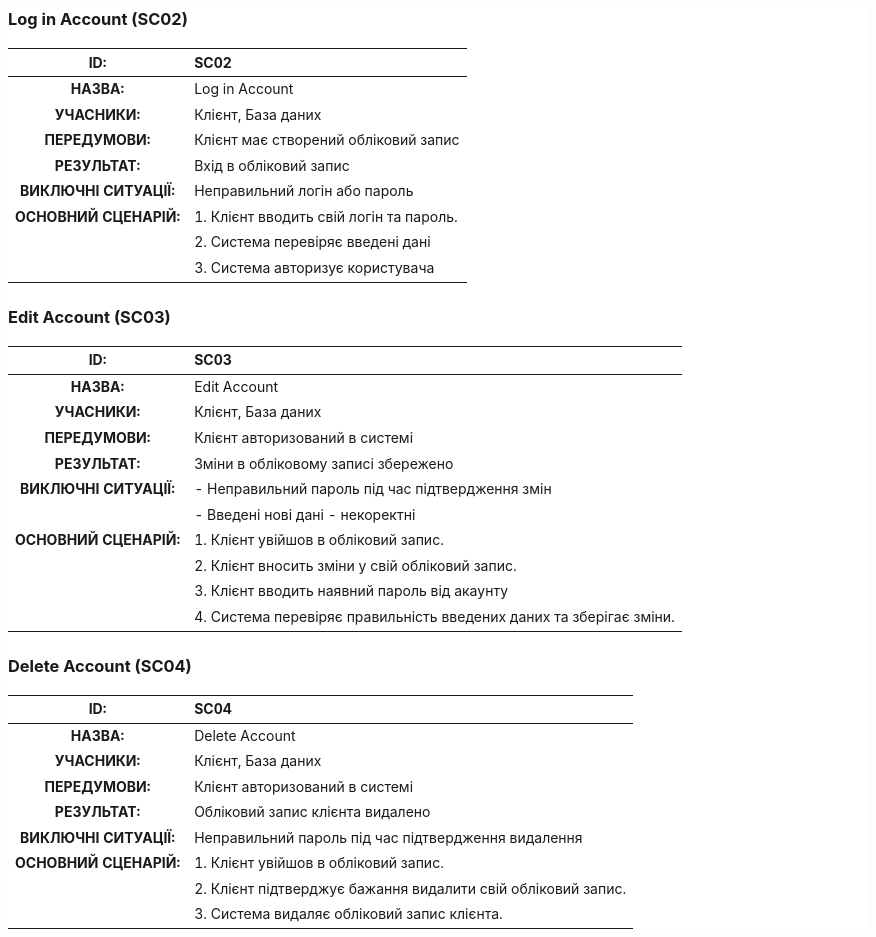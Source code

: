 ### Log in Account (SC02)

|        **ID:**         | SC02                                    |
| :--------------------: | :-------------------------------------- |
|       **НАЗВА:**       | Log in Account                          |
|     **УЧАСНИКИ:**      | Клієнт, База даних                      |
|    **ПЕРЕДУМОВИ:**     | Клієнт має створений обліковий запис    |
|     **РЕЗУЛЬТАТ:**     | Вхід в обліковий запис                  |
| **ВИКЛЮЧНІ СИТУАЦІЇ:** | Неправильний логін або пароль           |
| **ОСНОВНИЙ СЦЕНАРІЙ:** | 1. Клієнт вводить свій логін та пароль. |
|                        | 2. Система перевіряє введені дані       |
|                        | 3. Система авторизує користувача        |

### Edit Account (SC03)

|        **ID:**         | SC03                                                                |
| :--------------------: | :------------------------------------------------------------------ |
|       **НАЗВА:**       | Edit Account                                                        |
|     **УЧАСНИКИ:**      | Клієнт, База даних                                                  |
|    **ПЕРЕДУМОВИ:**     | Клієнт авторизований в системі                                      |
|     **РЕЗУЛЬТАТ:**     | Зміни в обліковому записі збережено                                 |
| **ВИКЛЮЧНІ СИТУАЦІЇ:** | - Неправильний пароль під час підтвердження змін                    |
|                        | - Введені нові дані - некоректні                                    |
| **ОСНОВНИЙ СЦЕНАРІЙ:** | 1. Клієнт увійшов в обліковий запис.                                |
|                        | 2. Клієнт вносить зміни у свій обліковий запис.                     |
|                        | 3. Клієнт вводить наявний пароль від акаунту                        |
|                        | 4. Система перевіряє правильність введених даних та зберігає зміни. |

### Delete Account (SC04)

|        **ID:**         | SC04                                                         |
| :--------------------: | :----------------------------------------------------------- |
|       **НАЗВА:**       | Delete Account                                               |
|     **УЧАСНИКИ:**      | Клієнт, База даних                                           |
|    **ПЕРЕДУМОВИ:**     | Клієнт авторизований в системі                               |
|     **РЕЗУЛЬТАТ:**     | Обліковий запис клієнта видалено                             |
| **ВИКЛЮЧНІ СИТУАЦІЇ:** | Неправильний пароль під час підтвердження видалення          |
| **ОСНОВНИЙ СЦЕНАРІЙ:** | 1. Клієнт увійшов в обліковий запис.                         |
|                        | 2. Клієнт підтверджує бажання видалити свій обліковий запис. |
|                        | 3. Система видаляє обліковий запис клієнта.                  |
